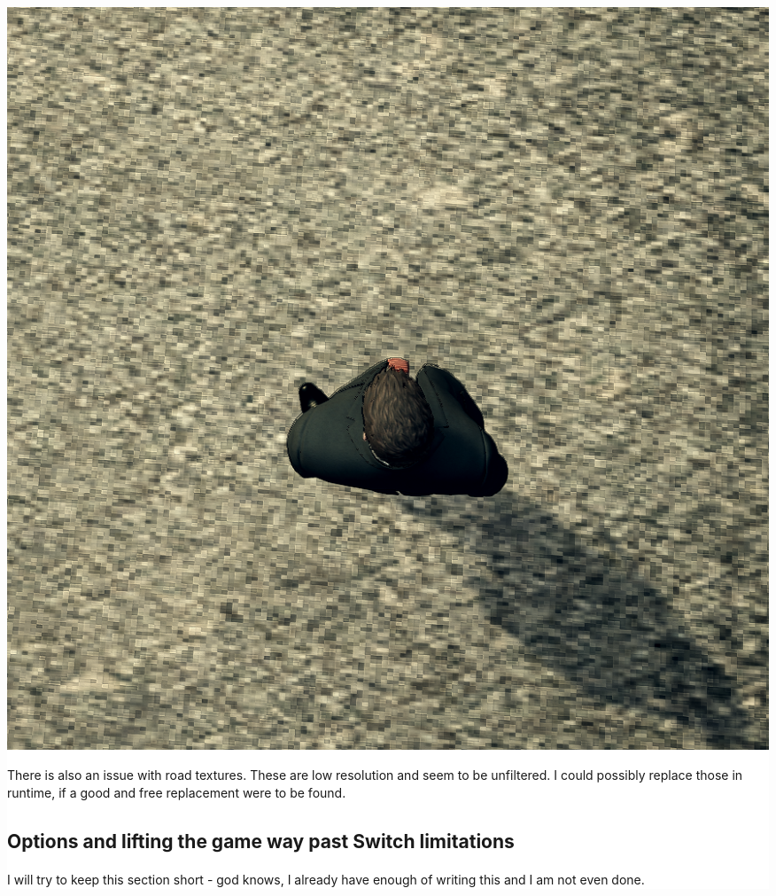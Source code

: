 [![filtering.png](/images/articles/deadlypremonition2/filtering.png)](/images/articles/deadlypremonition2/filtering.png)

There is also an issue with road textures. These are low resolution and seem to be unfiltered. I could possibly replace those in runtime, if a good and free replacement were to be found.

Options and lifting the game way past Switch limitations
---
I will try to keep this section short - god knows, I already have enough of writing this and I am not even done.
